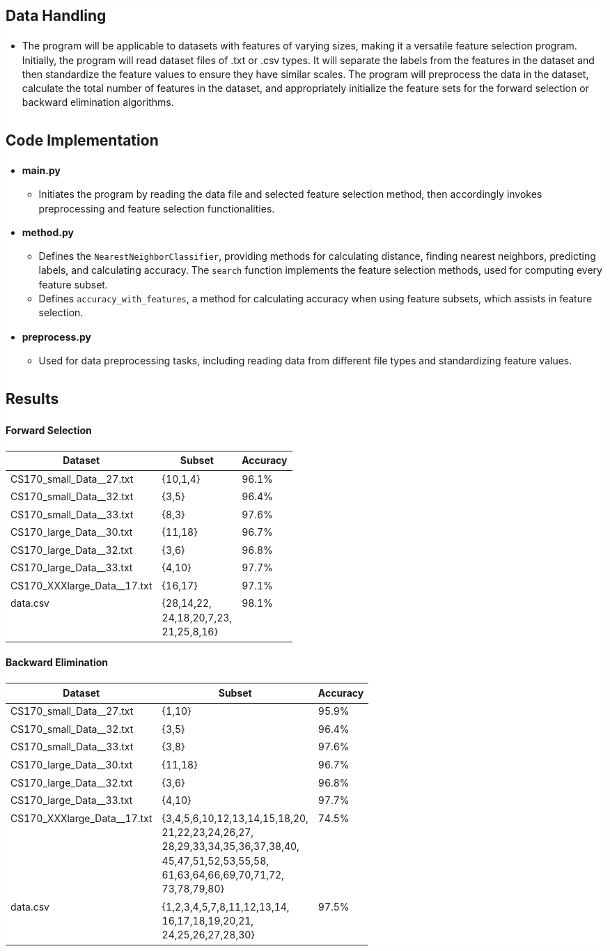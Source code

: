 ## Data Handling

- The program will be applicable to datasets with features of varying sizes, making it a versatile feature selection program. Initially, the program will read dataset files of .txt or .csv types. It will separate the labels from the features in the dataset and then standardize the feature values to ensure they have similar scales. The program will preprocess the data in the dataset, calculate the total number of features in the dataset, and appropriately initialize the feature sets for the forward selection or backward elimination algorithms.

## Code Implementation

- **main.py**

  - Initiates the program by reading the data file and selected feature selection method, then accordingly invokes preprocessing and feature selection functionalities.

- **method.py**

  - Defines the `NearestNeighborClassifier`, providing methods for calculating distance, finding nearest neighbors, predicting labels, and calculating accuracy. The `search` function implements the feature selection methods, used for computing every feature subset.
  - Defines `accuracy_with_features`, a method for calculating accuracy when using feature subsets, which assists in feature selection.

- **preprocess.py**
  - Used for data preprocessing tasks, including reading data from different file types and standardizing feature values.

## Results
#### Forward Selection
| Dataset                       | Subset                                      | Accuracy |
| ----------------------------- | ------------------------------------------- | -------- |
| CS170_small_Data\_\_27.txt    | {10,1,4}                                    | 96.1%    |
| CS170_small_Data\_\_32.txt    | {3,5}                                       | 96.4%    |
| CS170_small_Data\_\_33.txt    | {8,3}                                       | 97.6%    |
| CS170_large_Data\_\_30.txt    | {11,18}                                     | 96.7%    |
| CS170_large_Data\_\_32.txt    | {3,6}                                       | 96.8%    |
| CS170_large_Data\_\_33.txt    | {4,10}                                      | 97.7%    |
| CS170_XXXlarge_Data\_\_17.txt | {16,17}                                     | 97.1%    |
| data.csv                      | {28,14,22,<br>24,18,20,7,23,<br>21,25,8,16} | 98.1%    |

#### Backward Elimination
| Dataset                       | Subset                                                                                                                                                   | Accuracy |
| ----------------------------- | -------------------------------------------------------------------------------------------------------------------------------------------------------- | -------- |
| CS170_small_Data\_\_27.txt    | {1,10}                                                                                                                                                   | 95.9%    |
| CS170_small_Data\_\_32.txt    | {3,5}                                                                                                                                                    | 96.4%    |
| CS170_small_Data\_\_33.txt    | {3,8}                                                                                                                                                    | 97.6%    |
| CS170_large_Data\_\_30.txt    | {11,18}                                                                                                                                                  | 96.7%    |
| CS170_large_Data\_\_32.txt    | {3,6}                                                                                                                                                    | 96.8%    |
| CS170_large_Data\_\_33.txt    | {4,10}                                                                                                                                                   | 97.7%    |
| CS170_XXXlarge_Data\_\_17.txt | {3,4,5,6,10,12,13,14,15,18,20,<br>21,22,23,24,26,27,<br>28,29,33,34,35,36,37,38,40,<br>45,47,51,52,53,55,58,<br>61,63,64,66,69,70,71,72,<br>73,78,79,80} | 74.5%    |
| data.csv                      | {1,2,3,4,5,7,8,11,12,13,14,<br>16,17,18,19,20,21,<br>24,25,26,27,28,30}                                                                                  | 97.5%    |
